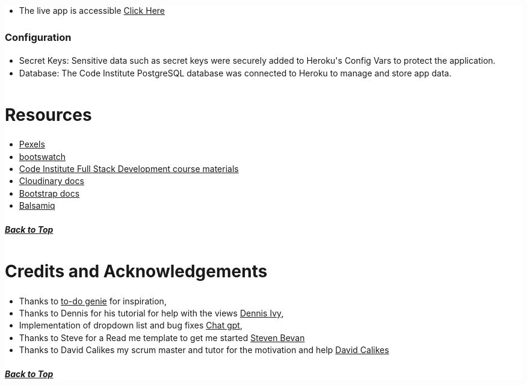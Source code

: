 - The live app is accessible [Click Here](https://disneyland-ride-tracker-07b2f49cf7e9.herokuapp.com/accounts/signup/)

### Configuration
- Secret Keys: Sensitive data such as secret keys were securely added to Heroku's Config Vars to protect the application.
- Database: The Code Institute PostgreSQL database was connected to Heroku to manage and store app data.


# Resources
- [Pexels](https://www.pexels.com/)
- [bootswatch](https://www.bootswatch.com/)
- [Code Institute Full Stack Development course materials](https://codeinstitute.net/)
- [Cloudinary docs](https://cloudinary.com/documentation/programmable_media_overview)
- [Bootstrap docs](https://getbootstrap.com/docs/5.0/getting-started/introduction/)
- [Balsamiq](https://balsamiq.com/)

##### [ Back to Top ](#table-of-contents)
# Credits and Acknowledgements
- Thanks to [to-do genie](https://github.com/Tedbot2000/todo-genie-01/tree/main) for inspiration,
- Thanks to Dennis for his tutorial for help with the views [Dennis Ivy](https://www.youtube.com/watch?v=4RWFvXDUmjo),
- Implementation of dropdown list and bug fixes [Chat gpt](https://chatgpt.com/),
- Thanks to Steve for a Read me template to get me started [Steven Bevan](https://github.com/Stephen-Bevan)
- Thanks to David Calikes my scrum master and tutor for the motivation and help [David Calikes](https://github.com/davidcalikes)
##### [ Back to Top ](#table-of-contents)
